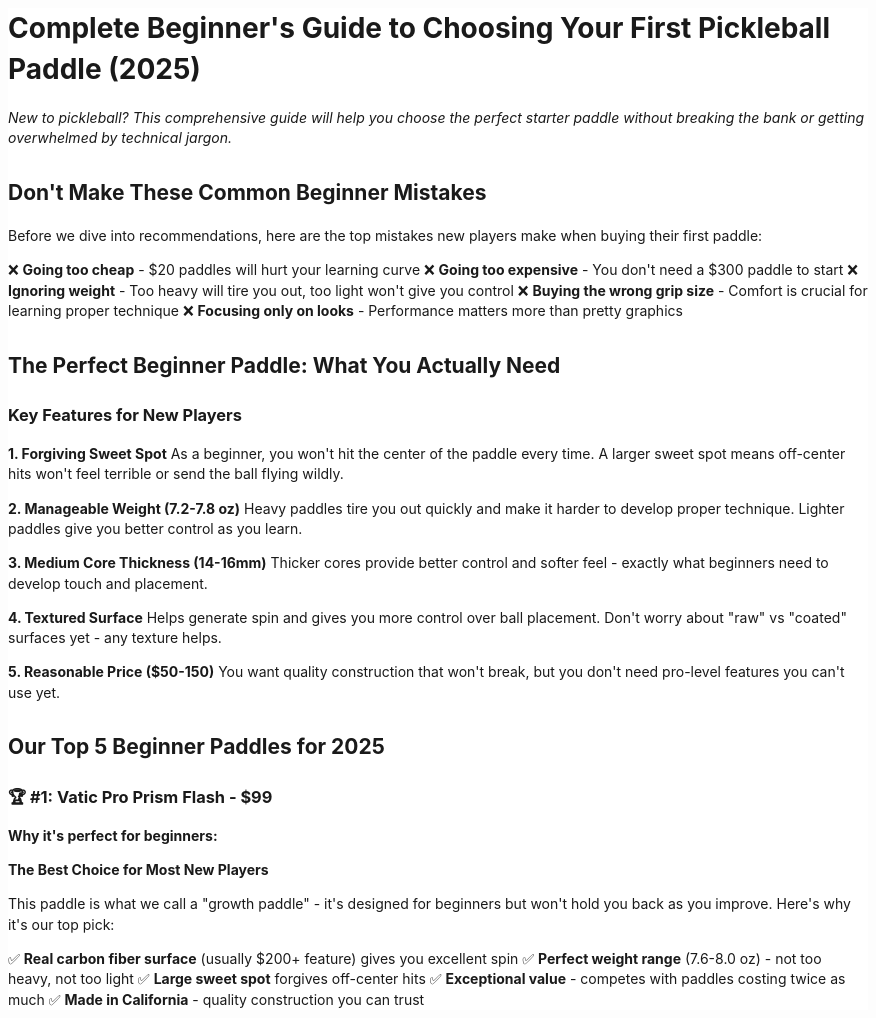 # Complete Beginner's Guide to Choosing Your First Pickleball Paddle (2025)

*New to pickleball? This comprehensive guide will help you choose the perfect starter paddle without breaking the bank or getting overwhelmed by technical jargon.*

## Don't Make These Common Beginner Mistakes

Before we dive into recommendations, here are the top mistakes new players make when buying their first paddle:

❌ **Going too cheap** - $20 paddles will hurt your learning curve
❌ **Going too expensive** - You don't need a $300 paddle to start
❌ **Ignoring weight** - Too heavy will tire you out, too light won't give you control
❌ **Buying the wrong grip size** - Comfort is crucial for learning proper technique
❌ **Focusing only on looks** - Performance matters more than pretty graphics

## The Perfect Beginner Paddle: What You Actually Need

### Key Features for New Players

**1. Forgiving Sweet Spot**
As a beginner, you won't hit the center of the paddle every time. A larger sweet spot means off-center hits won't feel terrible or send the ball flying wildly.

**2. Manageable Weight (7.2-7.8 oz)**
Heavy paddles tire you out quickly and make it harder to develop proper technique. Lighter paddles give you better control as you learn.

**3. Medium Core Thickness (14-16mm)**
Thicker cores provide better control and softer feel - exactly what beginners need to develop touch and placement.

**4. Textured Surface**
Helps generate spin and gives you more control over ball placement. Don't worry about "raw" vs "coated" surfaces yet - any texture helps.

**5. Reasonable Price ($50-150)**
You want quality construction that won't break, but you don't need pro-level features you can't use yet.

## Our Top 5 Beginner Paddles for 2025

### 🏆 #1: Vatic Pro Prism Flash - $99
**Why it's perfect for beginners:**

**The Best Choice for Most New Players**

This paddle is what we call a "growth paddle" - it's designed for beginners but won't hold you back as you improve. Here's why it's our top pick:

✅ **Real carbon fiber surface** (usually $200+ feature) gives you excellent spin
✅ **Perfect weight range** (7.6-8.0 oz) - not too heavy, not too light
✅ **Large sweet spot** forgives off-center hits
✅ **Exceptional value** - competes with paddles costing twice as much
✅ **Made in California** - quality construction you can trust
